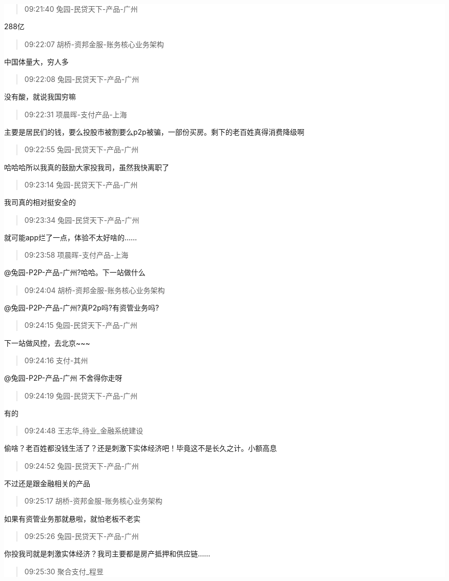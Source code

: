 > 09:21:40  兔园-民贷天下-产品-广州  
   
288亿  
   
> 09:22:07  胡桥-资邦金服-账务核心业务架构  
   
中国体量大，穷人多  
   
> 09:22:08  兔园-民贷天下-产品-广州  
   
没有酸，就说我国穷嘛  
   
> 09:22:31  项晨晖-支付产品-上海  
   
主要是居民们的钱，要么投股市被割要么p2p被骗，一部份买房。剩下的老百姓真得消费降级啊  
   
> 09:22:55  兔园-民贷天下-产品-广州  
   
哈哈哈所以我真的鼓励大家投我司，虽然我快离职了  
   
> 09:23:14  兔园-民贷天下-产品-广州  
   
我司真的相对挺安全的  
   
> 09:23:34  兔园-民贷天下-产品-广州  
   
就可能app烂了一点，体验不太好啥的……  
   
> 09:23:58  项晨晖-支付产品-上海  
   
@兔园-P2P-产品-广州?哈哈。下一站做什么  
   
> 09:24:04  胡桥-资邦金服-账务核心业务架构  
   
@兔园-P2P-产品-广州?真P2p吗?有资管业务吗?  
   
> 09:24:15  兔园-民贷天下-产品-广州  
   
下一站做风控，去北京~~~  
   
> 09:24:16  支付-其州  
   
@兔园-P2P-产品-广州 不舍得你走呀  
   
> 09:24:19  兔园-民贷天下-产品-广州  
   
有的  
   
> 09:24:48  王志华_待业_金融系统建设  
   
偷啥？老百姓都没钱生活了？还是刺激下实体经济吧！毕竟这不是长久之计。小额高息  
   
> 09:24:52  兔园-民贷天下-产品-广州  
   
不过还是跟金融相关的产品  
   
> 09:25:17  胡桥-资邦金服-账务核心业务架构  
   
如果有资管业务那就悬啦，就怕老板不老实  
   
> 09:25:26  兔园-民贷天下-产品-广州  
   
你投我司就是刺激实体经济？我司主要都是房产抵押和供应链……  
   
> 09:25:30  聚合支付_程昱  
   